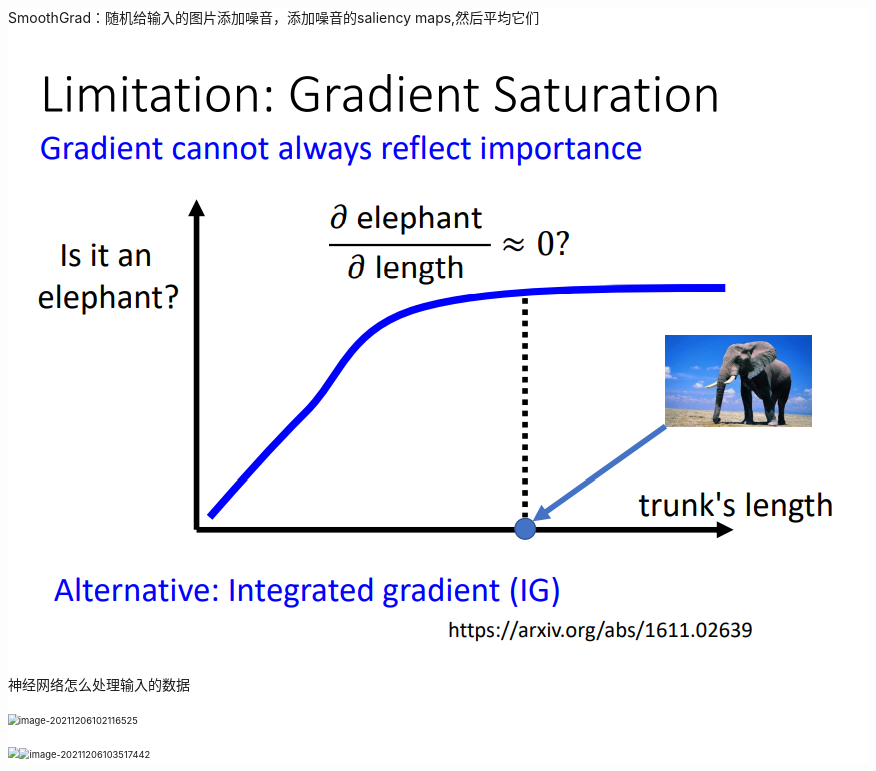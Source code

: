 SmoothGrad：随机给输入的图片添加噪音，添加噪音的saliency maps,然后平均它们

![image-20211206101946997](assess/image-20211206101946997.png)

神经网络怎么处理输入的数据

<img src="assess/image-20211206102116525.png" alt="image-20211206102116525" style="zoom: 67%;" />

<img src="assess/image-20211206103501846.png" style="zoom:67%;" /><img src="assess/image-20211206103517442.png" alt="image-20211206103517442" style="zoom:67%;" />
